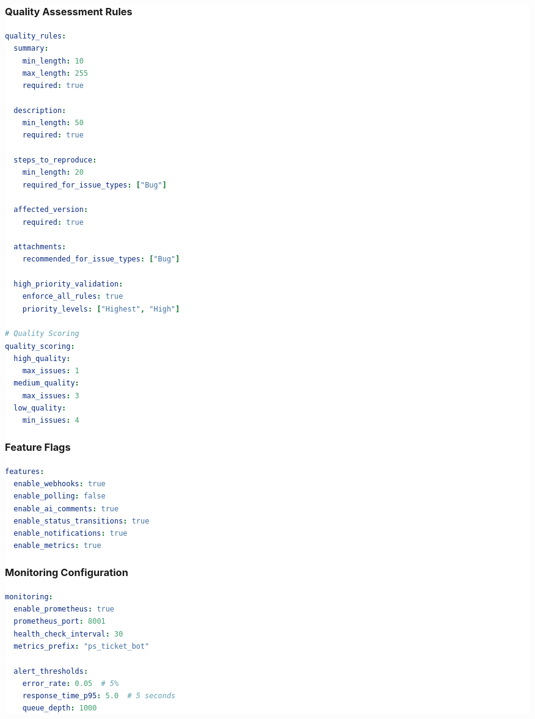 ### Quality Assessment Rules

```yaml
quality_rules:
  summary:
    min_length: 10
    max_length: 255
    required: true
    
  description:
    min_length: 50
    required: true
    
  steps_to_reproduce:
    min_length: 20
    required_for_issue_types: ["Bug"]
    
  affected_version:
    required: true
    
  attachments:
    recommended_for_issue_types: ["Bug"]
    
  high_priority_validation:
    enforce_all_rules: true
    priority_levels: ["Highest", "High"]

# Quality Scoring
quality_scoring:
  high_quality:
    max_issues: 1
  medium_quality:
    max_issues: 3
  low_quality:
    min_issues: 4
```

### Feature Flags

```yaml
features:
  enable_webhooks: true
  enable_polling: false
  enable_ai_comments: true
  enable_status_transitions: true
  enable_notifications: true
  enable_metrics: true
```

### Monitoring Configuration

```yaml
monitoring:
  enable_prometheus: true
  prometheus_port: 8001
  health_check_interval: 30
  metrics_prefix: "ps_ticket_bot"
  
  alert_thresholds:
    error_rate: 0.05  # 5%
    response_time_p95: 5.0  # 5 seconds
    queue_depth: 1000
```
